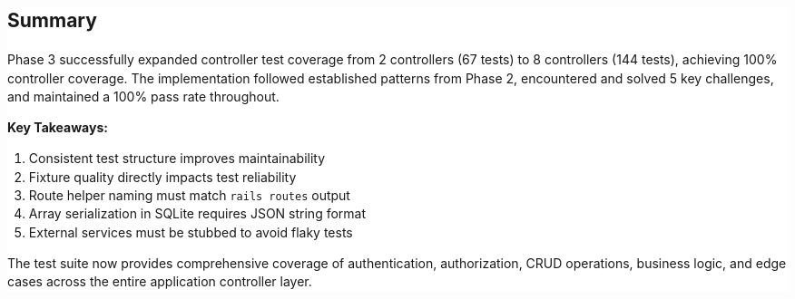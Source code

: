 
## Summary

Phase 3 successfully expanded controller test coverage from 2 controllers (67 tests) to 8 controllers (144 tests), achieving 100% controller coverage. The implementation followed established patterns from Phase 2, encountered and solved 5 key challenges, and maintained a 100% pass rate throughout.

**Key Takeaways:**
1. Consistent test structure improves maintainability
2. Fixture quality directly impacts test reliability
3. Route helper naming must match `rails routes` output
4. Array serialization in SQLite requires JSON string format
5. External services must be stubbed to avoid flaky tests

The test suite now provides comprehensive coverage of authentication, authorization, CRUD operations, business logic, and edge cases across the entire application controller layer.
